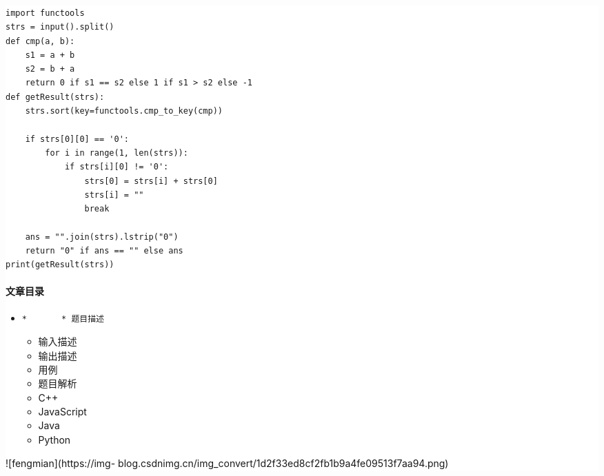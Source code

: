     
    
    import functools
    strs = input().split()
    def cmp(a, b):
        s1 = a + b
        s2 = b + a
        return 0 if s1 == s2 else 1 if s1 > s2 else -1
    def getResult(strs):
        strs.sort(key=functools.cmp_to_key(cmp))
     
        if strs[0][0] == '0':
            for i in range(1, len(strs)):
                if strs[i][0] != '0':
                    strs[0] = strs[i] + strs[0]
                    strs[i] = ""
                    break
     
        ans = "".join(strs).lstrip("0")
        return "0" if ans == "" else ans
    print(getResult(strs))
    

#### 文章目录

  *     *       * 题目描述
      * 输入描述
      * 输出描述
      * 用例
      * 题目解析
      * C++
      * JavaScript
      * Java
      * Python

![fengmian](https://img-
blog.csdnimg.cn/img_convert/1d2f33ed8cf2fb1b9a4fe09513f7aa94.png)

